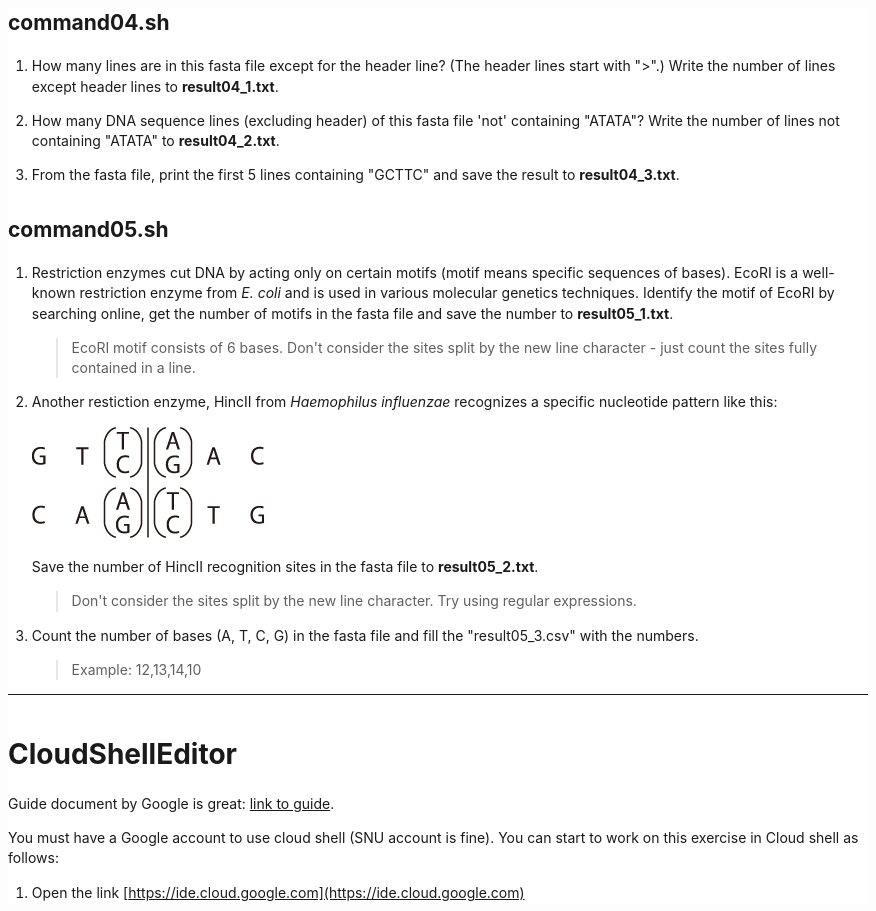## command04.sh
1. How many lines are in this fasta file except for the header line? (The header lines start with ">".)
Write the number of lines except header lines to **result04_1.txt**.

2. How many DNA sequence lines (excluding header) of this fasta file 'not' containing "ATATA"?
Write the number of lines not containing "ATATA" to **result04_2.txt**.

3. From the fasta file, print the first 5 lines containing "GCTTC" and save the result to **result04_3.txt**.


## command05.sh
1. Restriction enzymes cut DNA by acting only on certain motifs (motif means specific sequences of bases).
EcoRI is a well-known restriction enzyme from *E. coli* and is used in various molecular genetics techniques. 
Identify the motif of EcoRI by searching online, get the number of motifs in the fasta file and save the number to **result05_1.txt**.
    > EcoRI motif consists of 6 bases.
    > Don't consider the sites split by the new line character - just count the sites fully contained in a line.
2. Another restiction enzyme, HincII from *Haemophilus influenzae* recognizes a specific nucleotide pattern like this:

    ![hincii](img/hincii.gif)

    Save the number of HincII recognition sites in the fasta file to **result05_2.txt**.
    > Don't consider the sites split by the new line character. Try using regular expressions. 


3. Count the number of bases (A, T, C, G) in the fasta file and fill the "result05_3.csv" with the numbers.
    > Example: 12,13,14,10


---

# CloudShellEditor

Guide document by Google is great: [link to guide](https://cloud.google.com/shell/docs/launching-cloud-shell-editor).

You must have a Google account to use cloud shell (SNU account is fine).
You can start to work on this exercise in Cloud shell as follows:
1. Open the link [https://ide.cloud.google.com](https://ide.cloud.google.com)

